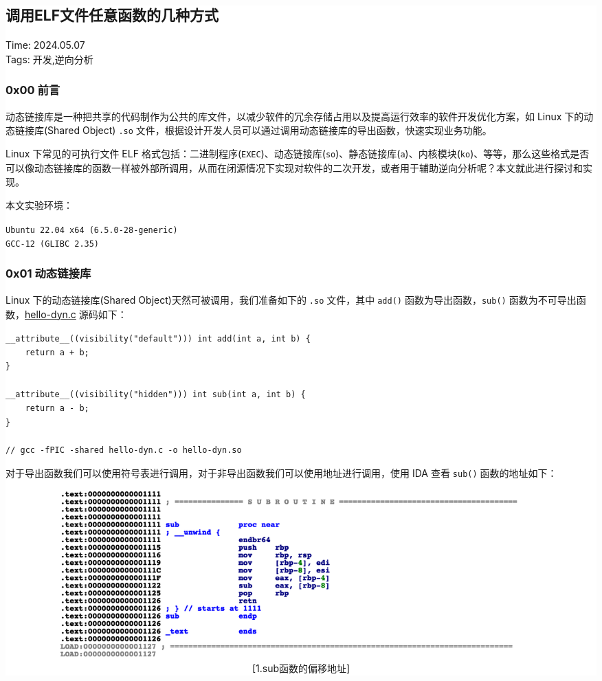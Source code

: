 ## 调用ELF文件任意函数的几种方式

Time: 2024.05.07  
Tags: 开发,逆向分析  



### 0x00 前言

动态链接库是一种把共享的代码制作为公共的库文件，以减少软件的冗余存储占用以及提高运行效率的软件开发优化方案，如 Linux 下的动态链接库(Shared Object) `.so` 文件，根据设计开发人员可以通过调用动态链接库的导出函数，快速实现业务功能。

Linux 下常见的可执行文件 ELF 格式包括：二进制程序(`EXEC`)、动态链接库(`so`)、静态链接库(`a`)、内核模块(`ko`)、等等，那么这些格式是否可以像动态链接库的函数一样被外部所调用，从而在闭源情况下实现对软件的二次开发，或者用于辅助逆向分析呢？本文就此进行探讨和实现。

本文实验环境：
```
Ubuntu 22.04 x64 (6.5.0-28-generic)
GCC-12 (GLIBC 2.35)
```

### 0x01 动态链接库
Linux 下的动态链接库(Shared Object)天然可被调用，我们准备如下的 `.so` 文件，其中 `add()` 函数为导出函数，`sub()` 函数为不可导出函数，[hello-dyn.c](./hello-dyn.c) 源码如下：
```
__attribute__((visibility("default"))) int add(int a, int b) {
	return a + b;
}

__attribute__((visibility("hidden"))) int sub(int a, int b) {
	return a - b;
}

// gcc -fPIC -shared hello-dyn.c -o hello-dyn.so
```

对于导出函数我们可以使用符号表进行调用，对于非导出函数我们可以使用地址进行调用，使用 IDA 查看 `sub()` 函数的地址如下：
<div align="center">
<img src="images/dyn-sub-func-offset.png" width=700>
</br>[1.sub函数的偏移地址]
</div>
